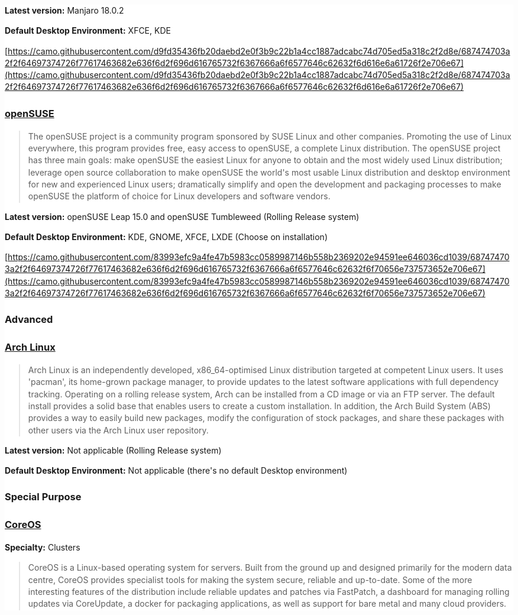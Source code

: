 **Latest version:** Manjaro 18.0.2

**Default Desktop Environment:** XFCE, KDE

[https://camo.githubusercontent.com/d9fd35436fb20daebd2e0f3b9c22b1a4cc1887adcabc74d705ed5a318c2f2d8e/687474703a2f2f64697374726f77617463682e636f6d2f696d616765732f6367666a6f6577646c62632f6d616e6a61726f2e706e67](https://camo.githubusercontent.com/d9fd35436fb20daebd2e0f3b9c22b1a4cc1887adcabc74d705ed5a318c2f2d8e/687474703a2f2f64697374726f77617463682e636f6d2f696d616765732f6367666a6f6577646c62632f6d616e6a61726f2e706e67)

### [openSUSE](http://www.opensuse.org/)

> The openSUSE project is a community program sponsored by SUSE Linux and other companies. Promoting the use of Linux everywhere, this program provides free, easy access to openSUSE, a complete Linux distribution. The openSUSE project has three main goals: make openSUSE the easiest Linux for anyone to obtain and the most widely used Linux distribution; leverage open source collaboration to make openSUSE the world's most usable Linux distribution and desktop environment for new and experienced Linux users; dramatically simplify and open the development and packaging processes to make openSUSE the platform of choice for Linux developers and software vendors.
> 

**Latest version:** openSUSE Leap 15.0 and openSUSE Tumbleweed (Rolling Release system)

**Default Desktop Environment:** KDE, GNOME, XFCE, LXDE (Choose on installation)

[https://camo.githubusercontent.com/83993efc9a4fe47b5983cc0589987146b558b2369202e94591ee646036cd1039/687474703a2f2f64697374726f77617463682e636f6d2f696d616765732f6367666a6f6577646c62632f6f70656e737573652e706e67](https://camo.githubusercontent.com/83993efc9a4fe47b5983cc0589987146b558b2369202e94591ee646036cd1039/687474703a2f2f64697374726f77617463682e636f6d2f696d616765732f6367666a6f6577646c62632f6f70656e737573652e706e67)

### Advanced

### [Arch Linux](https://www.archlinux.org/)

> Arch Linux is an independently developed, x86_64-optimised Linux distribution targeted at competent Linux users. It uses 'pacman', its home-grown package manager, to provide updates to the latest software applications with full dependency tracking. Operating on a rolling release system, Arch can be installed from a CD image or via an FTP server. The default install provides a solid base that enables users to create a custom installation. In addition, the Arch Build System (ABS) provides a way to easily build new packages, modify the configuration of stock packages, and share these packages with other users via the Arch Linux user repository.
> 

**Latest version:** Not applicable (Rolling Release system)

**Default Desktop Environment:** Not applicable (there's no default Desktop environment)

### Special Purpose

### [CoreOS](https://coreos.com/)

**Specialty:** Clusters

> CoreOS is a Linux-based operating system for servers. Built from the ground up and designed primarily for the modern data centre, CoreOS provides specialist tools for making the system secure, reliable and up-to-date. Some of the more interesting features of the distribution include reliable updates and patches via FastPatch, a dashboard for managing rolling updates via CoreUpdate, a docker for packaging applications, as well as support for bare metal and many cloud providers.
> 

